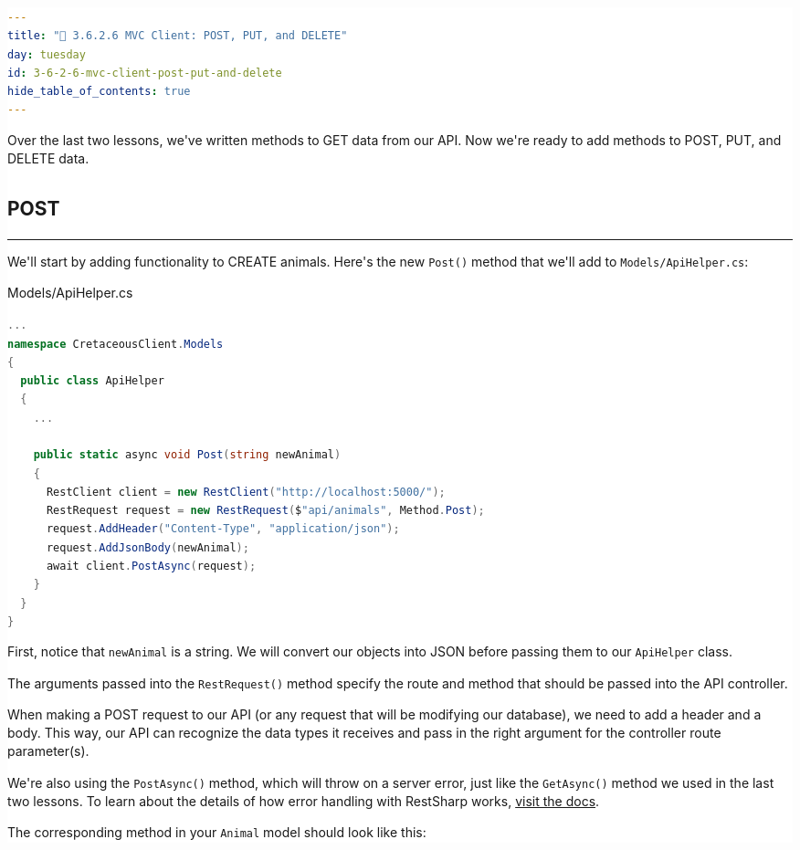 ```yaml
---
title: "📓 3.6.2.6 MVC Client: POST, PUT, and DELETE"
day: tuesday
id: 3-6-2-6-mvc-client-post-put-and-delete
hide_table_of_contents: true
---
```


Over the last two lessons, we've written methods to GET data from our API. Now we're ready to add methods to POST, PUT, and DELETE data. 

## POST
---

We'll start by adding functionality to CREATE animals. Here's the new `Post()` method that we'll add to `Models/ApiHelper.cs`:

<div class="filename">Models/ApiHelper.cs</div>

```csharp
...
namespace CretaceousClient.Models
{
  public class ApiHelper
  {
    ...

    public static async void Post(string newAnimal)
    {
      RestClient client = new RestClient("http://localhost:5000/");
      RestRequest request = new RestRequest($"api/animals", Method.Post);
      request.AddHeader("Content-Type", "application/json");
      request.AddJsonBody(newAnimal);
      await client.PostAsync(request);
    }
  }
}
```

First, notice that `newAnimal` is a string. We will convert our objects into JSON before passing them to our `ApiHelper` class.

The arguments passed into the `RestRequest()` method specify the route and method that should be passed into the API controller. 

When making a POST request to our API (or any request that will be modifying our database), we need to add a header and a body. This way, our API can recognize the data types it receives and pass in the right argument for the controller route parameter(s). 

We're also using the `PostAsync()` method, which will throw on a server error, just like the `GetAsync()` method we used in the last two lessons. To learn about the details of how error handling with RestSharp works, [visit the docs](https://restsharp.dev/error-handling.html). 

The corresponding method in your `Animal` model should look like this:
